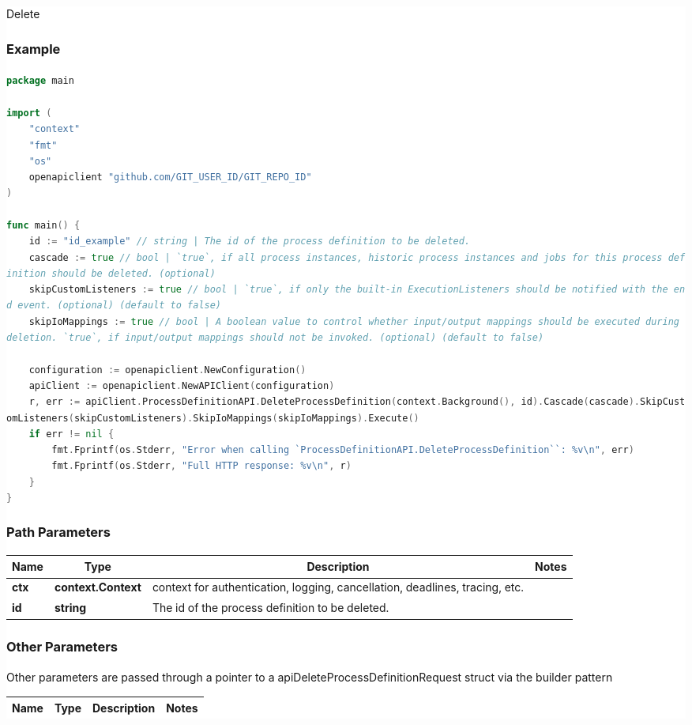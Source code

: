 Delete



### Example

```go
package main

import (
	"context"
	"fmt"
	"os"
	openapiclient "github.com/GIT_USER_ID/GIT_REPO_ID"
)

func main() {
	id := "id_example" // string | The id of the process definition to be deleted.
	cascade := true // bool | `true`, if all process instances, historic process instances and jobs for this process definition should be deleted. (optional)
	skipCustomListeners := true // bool | `true`, if only the built-in ExecutionListeners should be notified with the end event. (optional) (default to false)
	skipIoMappings := true // bool | A boolean value to control whether input/output mappings should be executed during deletion. `true`, if input/output mappings should not be invoked. (optional) (default to false)

	configuration := openapiclient.NewConfiguration()
	apiClient := openapiclient.NewAPIClient(configuration)
	r, err := apiClient.ProcessDefinitionAPI.DeleteProcessDefinition(context.Background(), id).Cascade(cascade).SkipCustomListeners(skipCustomListeners).SkipIoMappings(skipIoMappings).Execute()
	if err != nil {
		fmt.Fprintf(os.Stderr, "Error when calling `ProcessDefinitionAPI.DeleteProcessDefinition``: %v\n", err)
		fmt.Fprintf(os.Stderr, "Full HTTP response: %v\n", r)
	}
}
```

### Path Parameters


Name | Type | Description  | Notes
------------- | ------------- | ------------- | -------------
**ctx** | **context.Context** | context for authentication, logging, cancellation, deadlines, tracing, etc.
**id** | **string** | The id of the process definition to be deleted. | 

### Other Parameters

Other parameters are passed through a pointer to a apiDeleteProcessDefinitionRequest struct via the builder pattern


Name | Type | Description  | Notes
------------- | ------------- | ------------- | -------------

